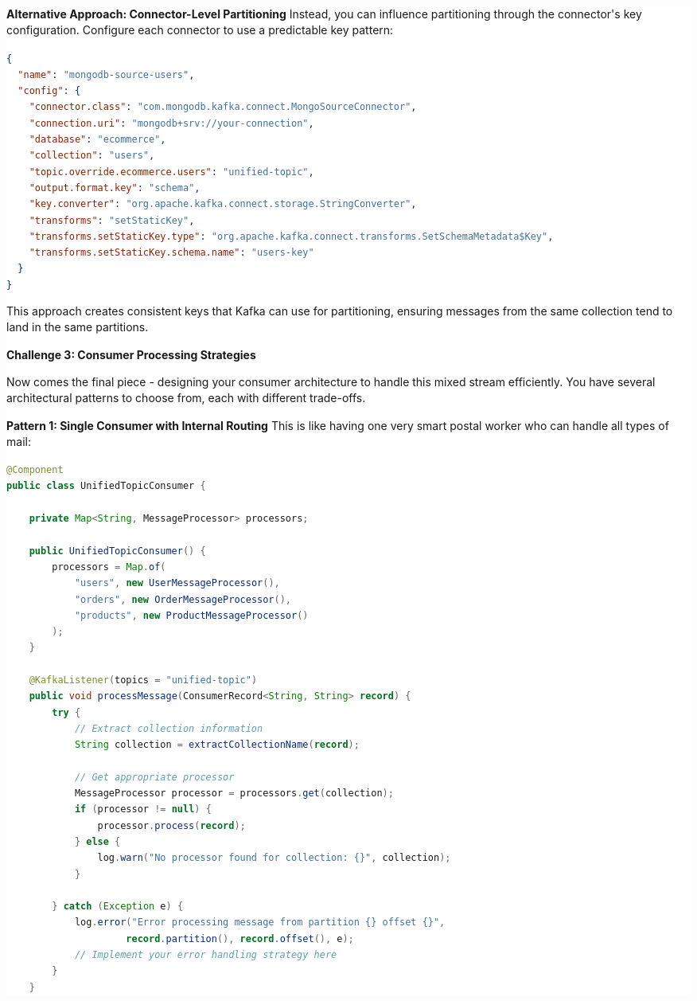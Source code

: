 **Alternative Approach: Connector-Level Partitioning**
Instead, you can influence partitioning through the connector's key configuration. Configure each connector to use a predictable key pattern:

```json
{
  "name": "mongodb-source-users",
  "config": {
    "connector.class": "com.mongodb.kafka.connect.MongoSourceConnector",
    "connection.uri": "mongodb+srv://your-connection",
    "database": "ecommerce",
    "collection": "users", 
    "topic.override.ecommerce.users": "unified-topic",
    "output.format.key": "schema",
    "key.converter": "org.apache.kafka.connect.storage.StringConverter",
    "transforms": "setStaticKey",
    "transforms.setStaticKey.type": "org.apache.kafka.connect.transforms.SetSchemaMetadata$Key", 
    "transforms.setStaticKey.schema.name": "users-key"
  }
}
```

This approach creates consistent keys that Kafka can use for partitioning, ensuring messages from the same collection tend to land in the same partitions.

**Challenge 3: Consumer Processing Strategies**

Now comes the final piece - designing your consumer architecture to handle this mixed stream efficiently. You have several architectural patterns to choose from, each with different trade-offs.

**Pattern 1: Single Consumer with Internal Routing**
This is like having one very smart postal worker who can handle all types of mail:

```java
@Component
public class UnifiedTopicConsumer {
    
    private Map<String, MessageProcessor> processors;
    
    public UnifiedTopicConsumer() {
        processors = Map.of(
            "users", new UserMessageProcessor(),
            "orders", new OrderMessageProcessor(), 
            "products", new ProductMessageProcessor()
        );
    }
    
    @KafkaListener(topics = "unified-topic")
    public void processMessage(ConsumerRecord<String, String> record) {
        try {
            // Extract collection information
            String collection = extractCollectionName(record);
            
            // Get appropriate processor
            MessageProcessor processor = processors.get(collection);
            if (processor != null) {
                processor.process(record);
            } else {
                log.warn("No processor found for collection: {}", collection);
            }
            
        } catch (Exception e) {
            log.error("Error processing message from partition {} offset {}", 
                     record.partition(), record.offset(), e);
            // Implement your error handling strategy here
        }
    }
```